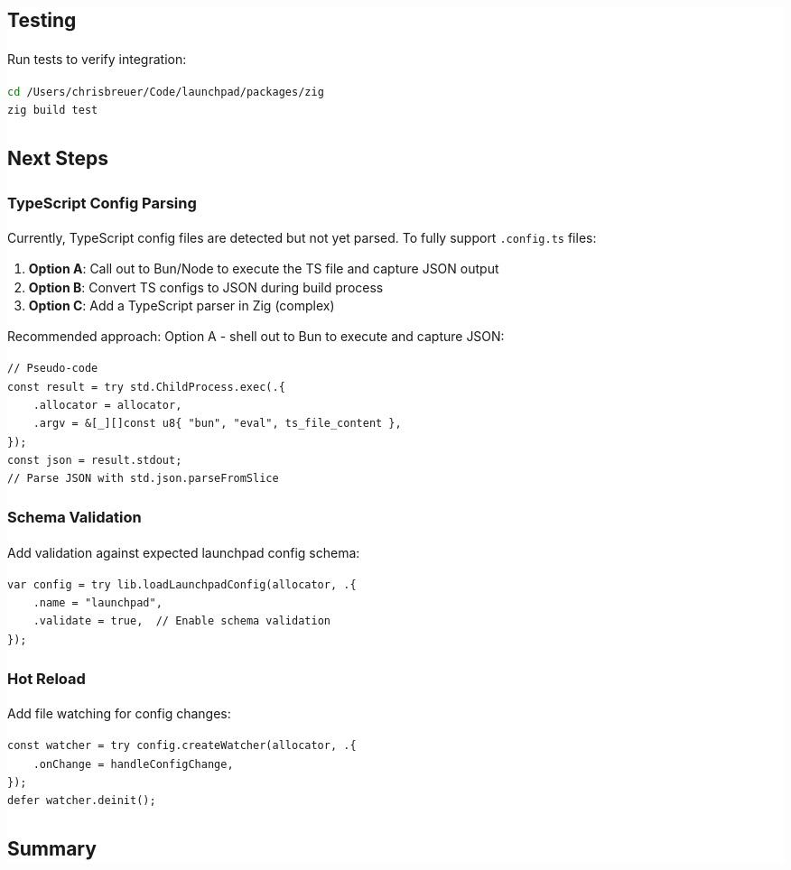 ## Testing

Run tests to verify integration:

```bash
cd /Users/chrisbreuer/Code/launchpad/packages/zig
zig build test
```

## Next Steps

### TypeScript Config Parsing

Currently, TypeScript config files are detected but not yet parsed. To fully support `.config.ts` files:

1. **Option A**: Call out to Bun/Node to execute the TS file and capture JSON output
2. **Option B**: Convert TS configs to JSON during build process
3. **Option C**: Add a TypeScript parser in Zig (complex)

Recommended approach: Option A - shell out to Bun to execute and capture JSON:

```zig
// Pseudo-code
const result = try std.ChildProcess.exec(.{
    .allocator = allocator,
    .argv = &[_][]const u8{ "bun", "eval", ts_file_content },
});
const json = result.stdout;
// Parse JSON with std.json.parseFromSlice
```

### Schema Validation

Add validation against expected launchpad config schema:

```zig
var config = try lib.loadLaunchpadConfig(allocator, .{
    .name = "launchpad",
    .validate = true,  // Enable schema validation
});
```

### Hot Reload

Add file watching for config changes:

```zig
const watcher = try config.createWatcher(allocator, .{
    .onChange = handleConfigChange,
});
defer watcher.deinit();
```

## Summary
